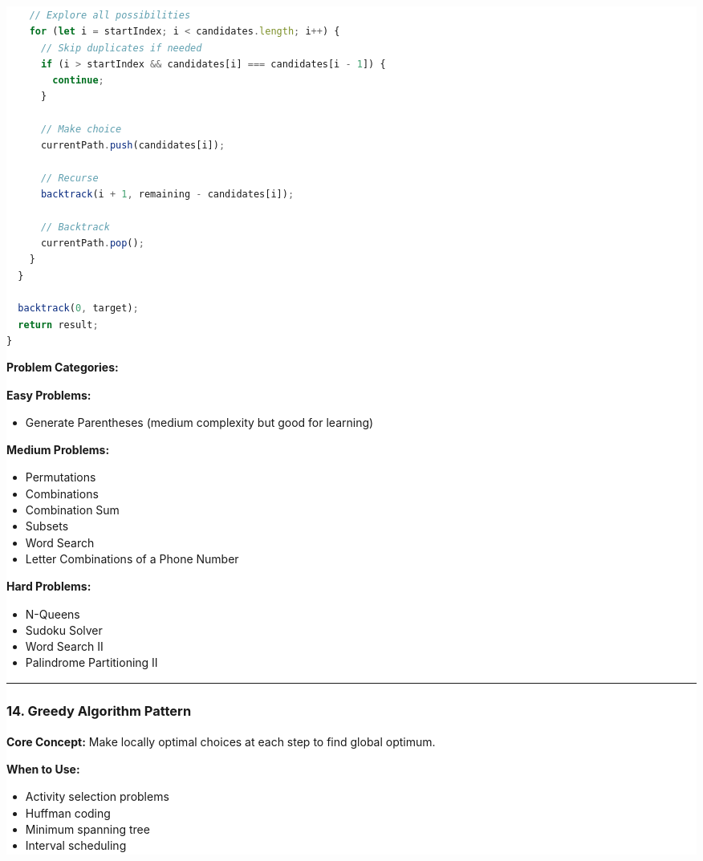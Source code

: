 ```javascript
    // Explore all possibilities
    for (let i = startIndex; i < candidates.length; i++) {
      // Skip duplicates if needed
      if (i > startIndex && candidates[i] === candidates[i - 1]) {
        continue;
      }

      // Make choice
      currentPath.push(candidates[i]);

      // Recurse
      backtrack(i + 1, remaining - candidates[i]);

      // Backtrack
      currentPath.pop();
    }
  }

  backtrack(0, target);
  return result;
}
```

**Problem Categories:**

**Easy Problems:**

- Generate Parentheses (medium complexity but good for learning)

**Medium Problems:**

- Permutations
- Combinations
- Combination Sum
- Subsets
- Word Search
- Letter Combinations of a Phone Number

**Hard Problems:**

- N-Queens
- Sudoku Solver
- Word Search II
- Palindrome Partitioning II

---

### 14. Greedy Algorithm Pattern

**Core Concept:** Make locally optimal choices at each step to find global optimum.

**When to Use:**

- Activity selection problems
- Huffman coding
- Minimum spanning tree
- Interval scheduling
